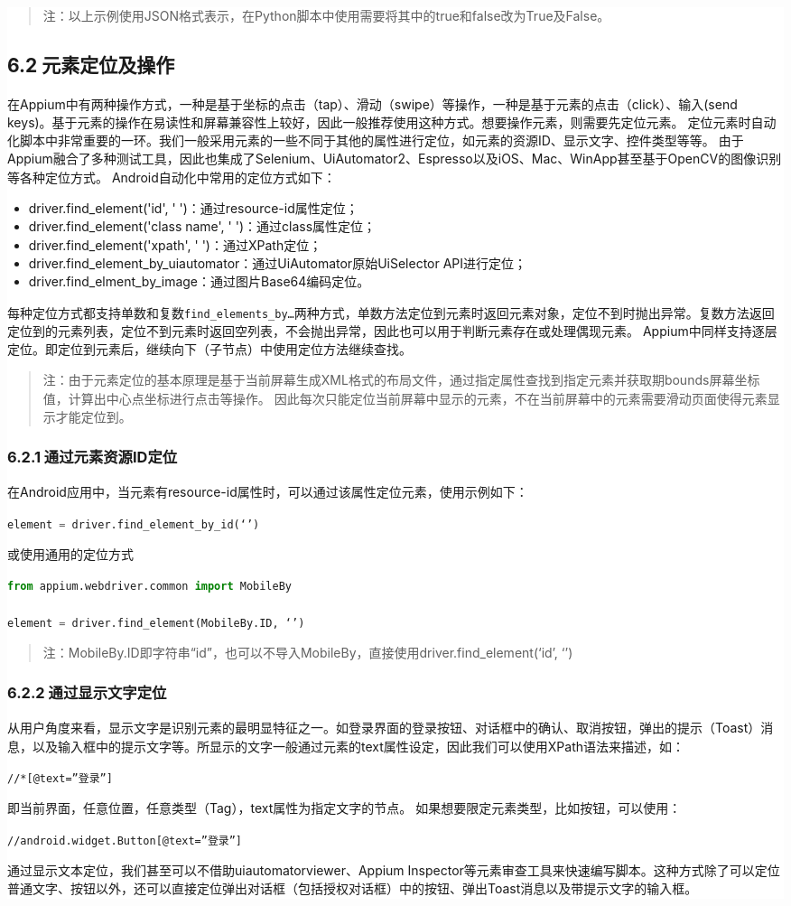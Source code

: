 ```json
````

> 注：以上示例使用JSON格式表示，在Python脚本中使用需要将其中的true和false改为True及False。

## 6.2  元素定位及操作

在Appium中有两种操作方式，一种是基于坐标的点击（tap）、滑动（swipe）等操作，一种是基于元素的点击（click）、输入(send keys)。基于元素的操作在易读性和屏幕兼容性上较好，因此一般推荐使用这种方式。想要操作元素，则需要先定位元素。
定位元素时自动化脚本中非常重要的一环。我们一般采用元素的一些不同于其他的属性进行定位，如元素的资源ID、显示文字、控件类型等等。
由于Appium融合了多种测试工具，因此也集成了Selenium、UiAutomator2、Espresso以及iOS、Mac、WinApp甚至基于OpenCV的图像识别等各种定位方式。
Android自动化中常用的定位方式如下：

- driver.find_element('id', ' ')：通过resource-id属性定位；
- driver.find_element('class name', ' ')：通过class属性定位；
- driver.find_element('xpath', ' ')：通过XPath定位；
- driver.find_element_by_uiautomator：通过UiAutomator原始UiSelector API进行定位；
- driver.find_elment_by_image：通过图片Base64编码定位。

每种定位方式都支持单数和复数`find_elements_by…`两种方式，单数方法定位到元素时返回元素对象，定位不到时抛出异常。复数方法返回定位到的元素列表，定位不到元素时返回空列表，不会抛出异常，因此也可以用于判断元素存在或处理偶现元素。
Appium中同样支持逐层定位。即定位到元素后，继续向下（子节点）中使用定位方法继续查找。

> 注：由于元素定位的基本原理是基于当前屏幕生成XML格式的布局文件，通过指定属性查找到指定元素并获取期bounds屏幕坐标值，计算出中心点坐标进行点击等操作。
因此每次只能定位当前屏幕中显示的元素，不在当前屏幕中的元素需要滑动页面使得元素显示才能定位到。

### 6.2.1  通过元素资源ID定位

在Android应用中，当元素有resource-id属性时，可以通过该属性定位元素，使用示例如下：

```python
element = driver.find_element_by_id(‘’)
```

或使用通用的定位方式

```python
from appium.webdriver.common import MobileBy

element = driver.find_element(MobileBy.ID, ‘’)
```

> 注：MobileBy.ID即字符串“id”，也可以不导入MobileBy，直接使用driver.find_element(‘id’, ‘’)

### 6.2.2  通过显示文字定位

从用户角度来看，显示文字是识别元素的最明显特征之一。如登录界面的登录按钮、对话框中的确认、取消按钮，弹出的提示（Toast）消息，以及输入框中的提示文字等。所显示的文字一般通过元素的text属性设定，因此我们可以使用XPath语法来描述，如：
```
//*[@text=”登录”]
```
即当前界面，任意位置，任意类型（Tag），text属性为指定文字的节点。
如果想要限定元素类型，比如按钮，可以使用：
```
//android.widget.Button[@text=”登录”]
```
通过显示文本定位，我们甚至可以不借助uiautomatorviewer、Appium Inspector等元素审查工具来快速编写脚本。这种方式除了可以定位普通文字、按钮以外，还可以直接定位弹出对话框（包括授权对话框）中的按钮、弹出Toast消息以及带提示文字的输入框。
